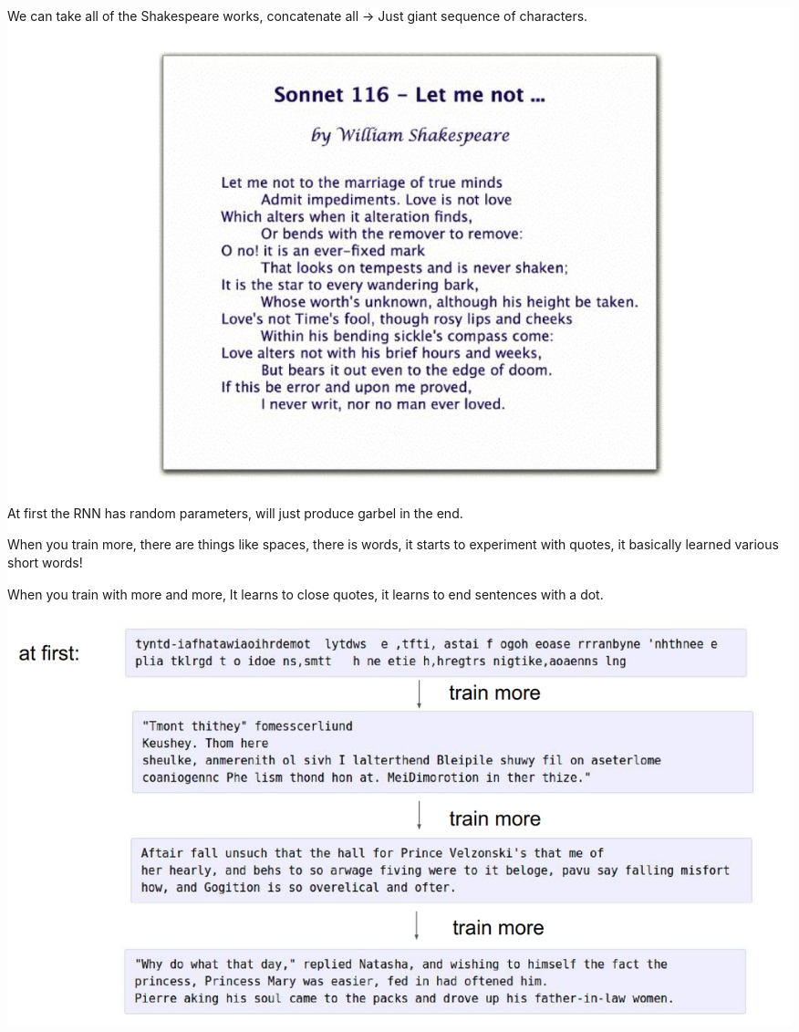We can take all of the Shakespeare works, concatenate all -> Just giant sequence of characters.

![10034](../img/cs231n/winter2016/10034.png)

At first the RNN has random parameters, will just produce garbel in the end.

When you train more, there are things like spaces, there is words, it starts to experiment with quotes, it basically learned various short words!

When you train with more and more, It learns to close quotes, it learns to end sentences with a dot.

![10035](../img/cs231n/winter2016/10035.png)
